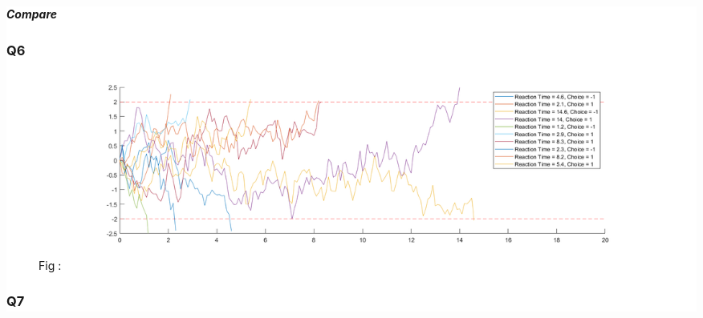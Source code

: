 <div class="center">
<video controls autoplay width=80% >
    <source src="results/partA_Q5_errorbar_sigmaDemo_bias1_numTrials2000.mp4" type="video/mp4">
    [VIDEO] (Your browser does not support the video tag.)
</video>
</div>

##### Compare
<div class="center">
<video controls autoplay width=100% >
    <source src="results/partA_compareQ3Q5_errorbar_biasDemo.mp4" type="video/mp4">
    [VIDEO] (Your browser does not support the video tag.)
</video>
</div>

<div class="center">
<video controls autoplay width=100% >
    <source src="results/partA_compareQ3Q5_errorbar_sigmaDemo.mp4" type="video/mp4">
    [VIDEO] (Your browser does not support the video tag.)
</video>
</div>

### Q6

<figure>
    <img  src="results/partA_Q6_reactionTimes_numTrials10.png" width=100%/>
    <figcaption>Fig : </figcaption>
</figure>

### Q7
<figure>